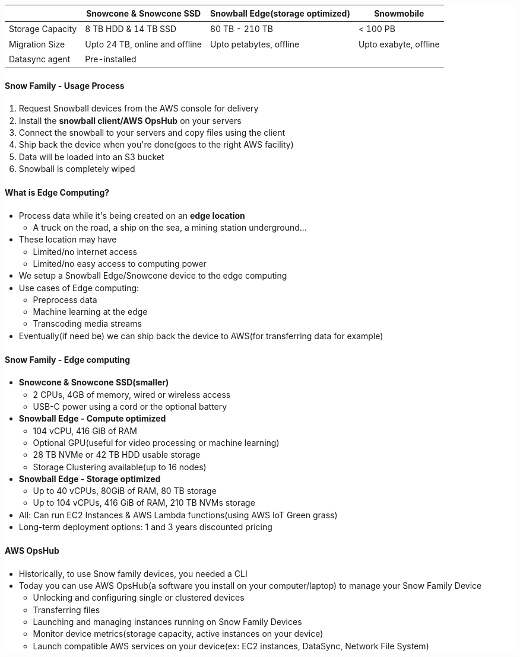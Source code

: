 |                  | Snowcone & Snowcone SSD        | Snowball Edge(storage optimized) | Snowmobile            |
|------------------|--------------------------------|----------------------------------|-----------------------|
| Storage Capacity | 8 TB HDD & 14 TB SSD           | 80 TB - 210 TB                   | < 100 PB              |
| Migration Size   | Upto 24 TB, online and offline | Upto  petabytes, offline         | Upto exabyte, offline |
| Datasync agent   | Pre-installed                  |                                  |                       |

#### Snow Family - Usage Process

1. Request Snowball devices from the AWS console for delivery
2. Install the **snowball client/AWS OpsHub** on your servers
3. Connect the snowball to your servers and copy files using the client
4. Ship back the device when you're done(goes to the right AWS facility)
5. Data will be loaded into an S3 bucket
6. Snowball is completely wiped

#### What is Edge Computing?

* Process data while it's being created on an **edge location**
  * A truck on the road, a ship on the sea, a mining station underground...
* These location may have 
  * Limited/no internet access
  * Limited/no easy access to computing power
* We setup a Snowball Edge/Snowcone device to the edge computing
* Use cases of Edge computing:
  * Preprocess data
  * Machine learning at the edge
  * Transcoding media streams
* Eventually(if need be) we can ship back the device to AWS(for transferring data for example)

#### Snow Family - Edge computing

* **Snowcone & Snowcone SSD(smaller)**
  * 2 CPUs, 4GB of memory, wired or wireless access
  * USB-C power using a cord or the optional battery
* **Snowball Edge - Compute optimized**
  * 104 vCPU, 416 GiB of RAM
  * Optional GPU(useful for video processing or machine learning)
  * 28 TB NVMe or 42 TB HDD usable storage
  * Storage Clustering available(up to 16 nodes)
* **Snowball Edge - Storage optimized**
  * Up to 40 vCPUs, 80GiB of RAM, 80 TB storage
  * Up to 104 vCPUs, 416 GiB of RAM, 210 TB NVMs storage
* All: Can run EC2 Instances & AWS Lambda functions(using AWS IoT Green grass)
* Long-term deployment options: 1 and 3 years discounted pricing

#### AWS OpsHub

* Historically, to use Snow family devices, you needed a CLI
* Today you can use AWS OpsHub(a software you install on your computer/laptop) to manage your Snow Family Device
  * Unlocking and configuring single or clustered devices
  * Transferring files
  * Launching and managing instances running on Snow Family Devices
  * Monitor device metrics(storage capacity, active instances on your device)
  * Launch compatible AWS services on your device(ex: EC2 instances, DataSync, Network File System)
